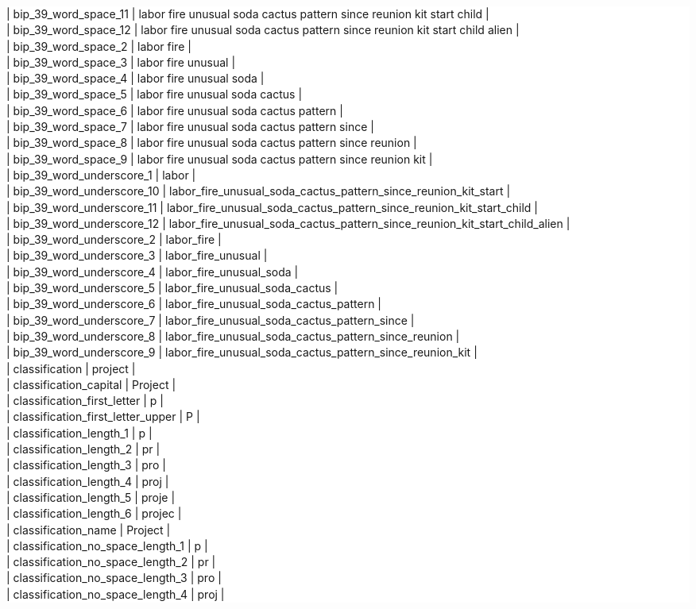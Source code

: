 | bip_39_word_space_11 | labor fire unusual soda cactus pattern since reunion kit start child |  
| bip_39_word_space_12 | labor fire unusual soda cactus pattern since reunion kit start child alien |  
| bip_39_word_space_2 | labor fire |  
| bip_39_word_space_3 | labor fire unusual |  
| bip_39_word_space_4 | labor fire unusual soda |  
| bip_39_word_space_5 | labor fire unusual soda cactus |  
| bip_39_word_space_6 | labor fire unusual soda cactus pattern |  
| bip_39_word_space_7 | labor fire unusual soda cactus pattern since |  
| bip_39_word_space_8 | labor fire unusual soda cactus pattern since reunion |  
| bip_39_word_space_9 | labor fire unusual soda cactus pattern since reunion kit |  
| bip_39_word_underscore_1 | labor |  
| bip_39_word_underscore_10 | labor_fire_unusual_soda_cactus_pattern_since_reunion_kit_start |  
| bip_39_word_underscore_11 | labor_fire_unusual_soda_cactus_pattern_since_reunion_kit_start_child |  
| bip_39_word_underscore_12 | labor_fire_unusual_soda_cactus_pattern_since_reunion_kit_start_child_alien |  
| bip_39_word_underscore_2 | labor_fire |  
| bip_39_word_underscore_3 | labor_fire_unusual |  
| bip_39_word_underscore_4 | labor_fire_unusual_soda |  
| bip_39_word_underscore_5 | labor_fire_unusual_soda_cactus |  
| bip_39_word_underscore_6 | labor_fire_unusual_soda_cactus_pattern |  
| bip_39_word_underscore_7 | labor_fire_unusual_soda_cactus_pattern_since |  
| bip_39_word_underscore_8 | labor_fire_unusual_soda_cactus_pattern_since_reunion |  
| bip_39_word_underscore_9 | labor_fire_unusual_soda_cactus_pattern_since_reunion_kit |  
| classification | project |  
| classification_capital | Project |  
| classification_first_letter | p |  
| classification_first_letter_upper | P |  
| classification_length_1 | p |  
| classification_length_2 | pr |  
| classification_length_3 | pro |  
| classification_length_4 | proj |  
| classification_length_5 | proje |  
| classification_length_6 | projec |  
| classification_name | Project |  
| classification_no_space_length_1 | p |  
| classification_no_space_length_2 | pr |  
| classification_no_space_length_3 | pro |  
| classification_no_space_length_4 | proj |  